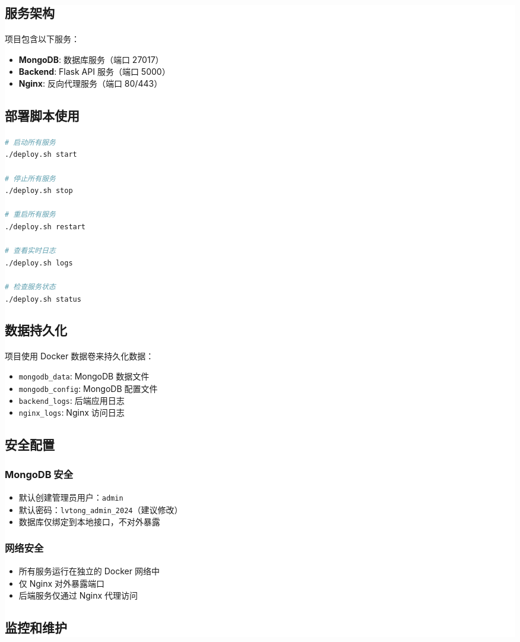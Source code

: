 ## 服务架构

项目包含以下服务：

- **MongoDB**: 数据库服务（端口 27017）
- **Backend**: Flask API 服务（端口 5000）
- **Nginx**: 反向代理服务（端口 80/443）

## 部署脚本使用

```bash
# 启动所有服务
./deploy.sh start

# 停止所有服务
./deploy.sh stop

# 重启所有服务
./deploy.sh restart

# 查看实时日志
./deploy.sh logs

# 检查服务状态
./deploy.sh status
```

## 数据持久化

项目使用 Docker 数据卷来持久化数据：

- `mongodb_data`: MongoDB 数据文件
- `mongodb_config`: MongoDB 配置文件
- `backend_logs`: 后端应用日志
- `nginx_logs`: Nginx 访问日志

## 安全配置

### MongoDB 安全

- 默认创建管理员用户：`admin`
- 默认密码：`lvtong_admin_2024`（建议修改）
- 数据库仅绑定到本地接口，不对外暴露

### 网络安全

- 所有服务运行在独立的 Docker 网络中
- 仅 Nginx 对外暴露端口
- 后端服务仅通过 Nginx 代理访问

## 监控和维护
